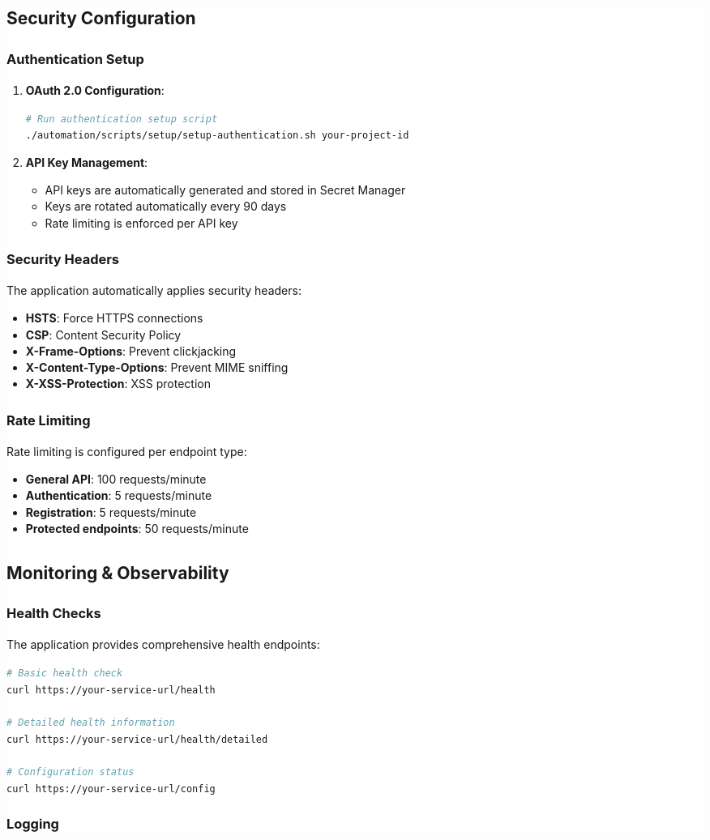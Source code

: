 ## Security Configuration

### Authentication Setup

1. **OAuth 2.0 Configuration**:
   ```bash
   # Run authentication setup script
   ./automation/scripts/setup/setup-authentication.sh your-project-id
   ```

2. **API Key Management**:
   - API keys are automatically generated and stored in Secret Manager
   - Keys are rotated automatically every 90 days
   - Rate limiting is enforced per API key

### Security Headers

The application automatically applies security headers:

- **HSTS**: Force HTTPS connections
- **CSP**: Content Security Policy
- **X-Frame-Options**: Prevent clickjacking
- **X-Content-Type-Options**: Prevent MIME sniffing
- **X-XSS-Protection**: XSS protection

### Rate Limiting

Rate limiting is configured per endpoint type:

- **General API**: 100 requests/minute
- **Authentication**: 5 requests/minute
- **Registration**: 5 requests/minute
- **Protected endpoints**: 50 requests/minute

## Monitoring & Observability

### Health Checks

The application provides comprehensive health endpoints:

```bash
# Basic health check
curl https://your-service-url/health

# Detailed health information
curl https://your-service-url/health/detailed

# Configuration status
curl https://your-service-url/config
```

### Logging
